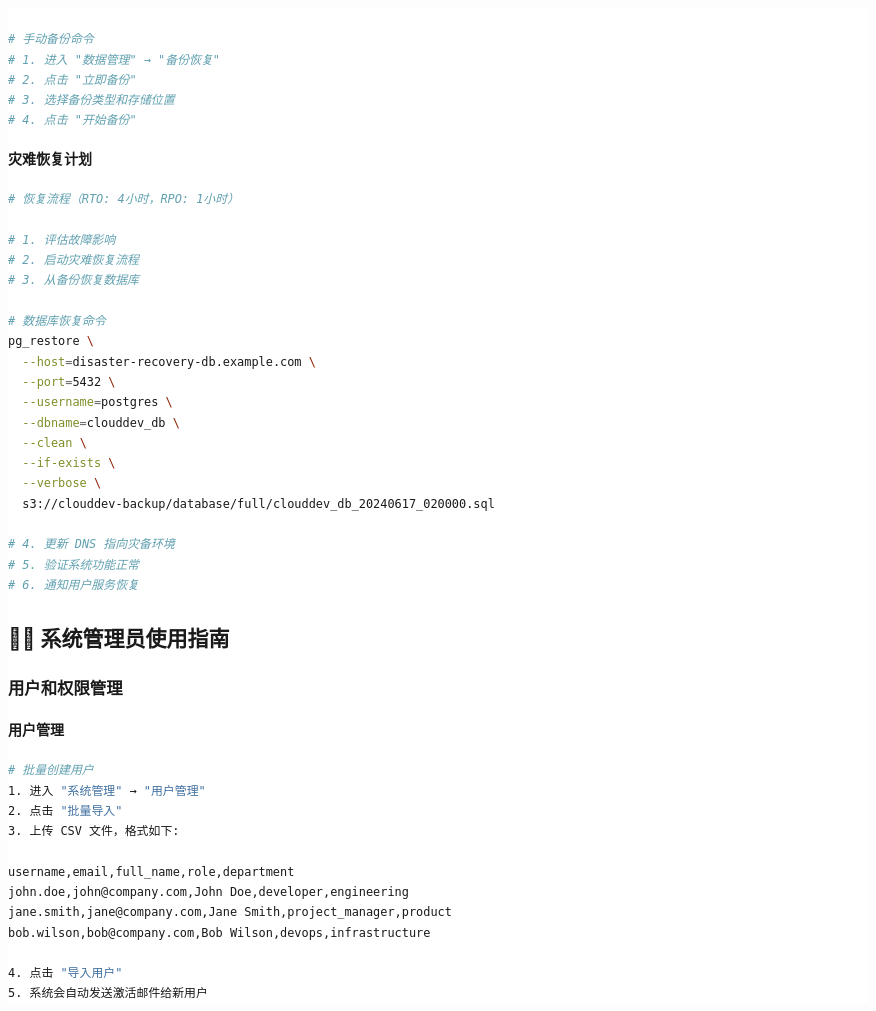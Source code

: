 ```bash

# 手动备份命令
# 1. 进入 "数据管理" → "备份恢复"
# 2. 点击 "立即备份"
# 3. 选择备份类型和存储位置
# 4. 点击 "开始备份"
```

#### 灾难恢复计划

```bash
# 恢复流程（RTO: 4小时，RPO: 1小时）

# 1. 评估故障影响
# 2. 启动灾难恢复流程
# 3. 从备份恢复数据库

# 数据库恢复命令
pg_restore \
  --host=disaster-recovery-db.example.com \
  --port=5432 \
  --username=postgres \
  --dbname=clouddev_db \
  --clean \
  --if-exists \
  --verbose \
  s3://clouddev-backup/database/full/clouddev_db_20240617_020000.sql

# 4. 更新 DNS 指向灾备环境
# 5. 验证系统功能正常
# 6. 通知用户服务恢复
```

## 👨‍💼 系统管理员使用指南

### 用户和权限管理

#### 用户管理

```bash
# 批量创建用户
1. 进入 "系统管理" → "用户管理"
2. 点击 "批量导入"
3. 上传 CSV 文件，格式如下:

username,email,full_name,role,department
john.doe,john@company.com,John Doe,developer,engineering
jane.smith,jane@company.com,Jane Smith,project_manager,product
bob.wilson,bob@company.com,Bob Wilson,devops,infrastructure

4. 点击 "导入用户"
5. 系统会自动发送激活邮件给新用户
```

